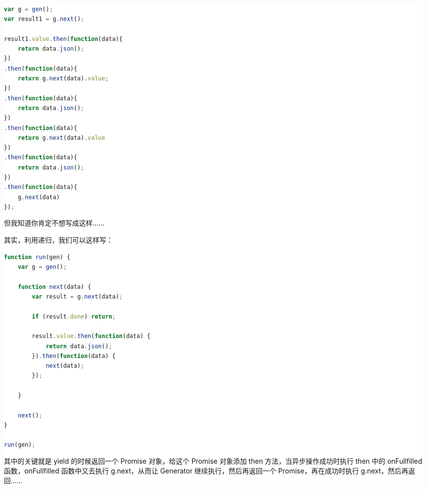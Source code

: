 ```javascript
var g = gen();
var result1 = g.next();

result1.value.then(function(data){
    return data.json();
})
.then(function(data){
    return g.next(data).value;
})
.then(function(data){
    return data.json();
})
.then(function(data){
    return g.next(data).value
})
.then(function(data){
    return data.json();
})
.then(function(data){
    g.next(data)
});
```

但我知道你肯定不想写成这样……

其实，利用递归，我们可以这样写：

```javascript
function run(gen) {
    var g = gen();

    function next(data) {
        var result = g.next(data);

        if (result.done) return;

        result.value.then(function(data) {
            return data.json();
        }).then(function(data) {
            next(data);
        });

    }

    next();
}

run(gen);
```

其中的关键就是 yield 的时候返回一个 Promise 对象，给这个 Promise 对象添加 then 方法，当异步操作成功时执行 then 中的 onFullfilled 函数，onFullfilled 函数中又去执行 g.next，从而让 Generator 继续执行，然后再返回一个 Promise，再在成功时执行 g.next，然后再返回……
